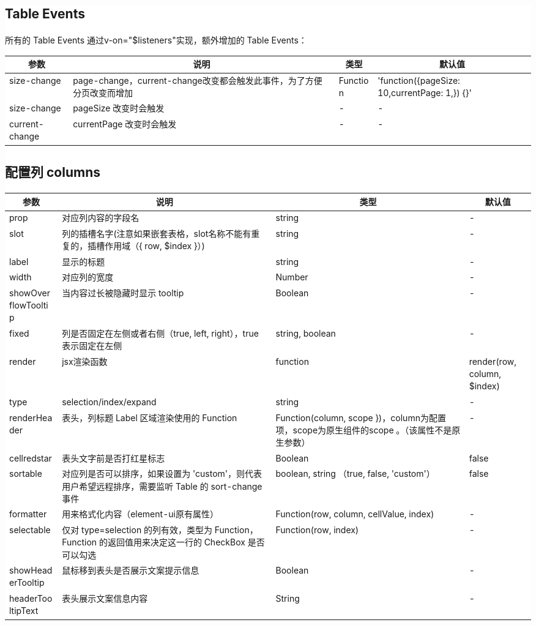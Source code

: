 ## Table Events

所有的 Table Events 通过v-on="$listeners"实现，额外增加的 Table Events：

|  参数   | 说明  |  类型 | 默认值 |  
|  ----  | ----  | ----  | ----  |
| size-change  | page-change，current-change改变都会触发此事件，为了方便分页改变而增加   |  Function |  'function({pageSize: 10,currentPage: 1,}) {}'|
| size-change  | pageSize 改变时会触发 |  - |  - |
| current-change  | currentPage 改变时会触发 |  - |  - |

## 配置列 columns

|  参数   | 说明  |  类型 | 默认值 |
|  ----  | ----  | ----  | ----  |
| prop  | 对应列内容的字段名|  string |  - |
| slot  | 列的插槽名字(注意如果嵌套表格，slot名称不能有重复的，插槽作用域（{ row, $index }）) |  string |  - |
| label  | 显示的标题 |  string |  - |
| width  | 对应列的宽度 |  Number |  - |
| showOverflowTooltip  | 当内容过长被隐藏时显示 tooltip |  Boolean |  - |
| fixed  | 列是否固定在左侧或者右侧（true, left, right），true 表示固定在左侧 |  string, boolean |  - |
| render  | jsx渲染函数 |  function | render(row, column, $index) |
| type  | selection/index/expand |  string |  - |
| renderHeader  | 表头，列标题 Label 区域渲染使用的 Function|  Function(column, scope })，column为配置项，scope为原生组件的scope 。（该属性不是原生参数）|  - |
| cellredstar  | 表头文字前是否打红星标志 |  Boolean |  false |
| sortable  | 对应列是否可以排序，如果设置为 'custom'，则代表用户希望远程排序，需要监听 Table 的 sort-change 事件 |  boolean, string （true, false, 'custom'） |  false |
| formatter  | 用来格式化内容（element-ui原有属性）|  Function(row, column, cellValue, index) |  - |
| selectable  | 仅对 type=selection 的列有效，类型为 Function，Function 的返回值用来决定这一行的 CheckBox 是否可以勾选|  Function(row, index) |  - |
| showHeaderTooltip  | 鼠标移到表头是否展示文案提示信息|  Boolean |  - |
| headerTooltipText  | 表头展示文案信息内容|  String |  - |

